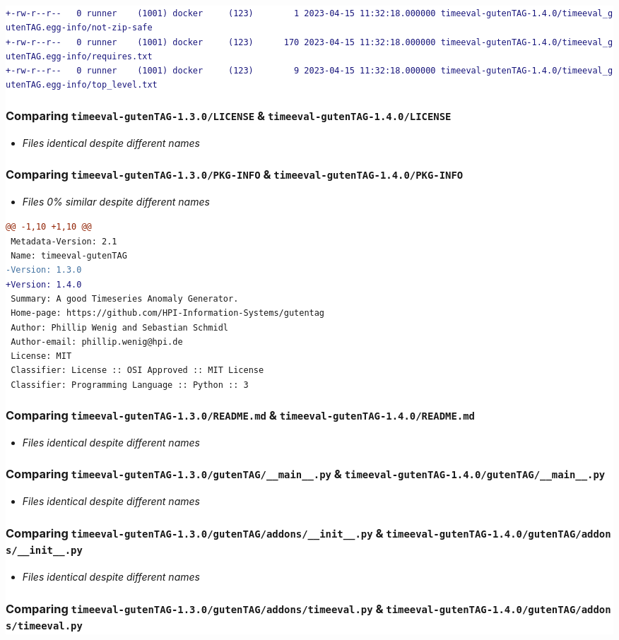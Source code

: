 ```diff
+-rw-r--r--   0 runner    (1001) docker     (123)        1 2023-04-15 11:32:18.000000 timeeval-gutenTAG-1.4.0/timeeval_gutenTAG.egg-info/not-zip-safe
+-rw-r--r--   0 runner    (1001) docker     (123)      170 2023-04-15 11:32:18.000000 timeeval-gutenTAG-1.4.0/timeeval_gutenTAG.egg-info/requires.txt
+-rw-r--r--   0 runner    (1001) docker     (123)        9 2023-04-15 11:32:18.000000 timeeval-gutenTAG-1.4.0/timeeval_gutenTAG.egg-info/top_level.txt
```

### Comparing `timeeval-gutenTAG-1.3.0/LICENSE` & `timeeval-gutenTAG-1.4.0/LICENSE`

 * *Files identical despite different names*

### Comparing `timeeval-gutenTAG-1.3.0/PKG-INFO` & `timeeval-gutenTAG-1.4.0/PKG-INFO`

 * *Files 0% similar despite different names*

```diff
@@ -1,10 +1,10 @@
 Metadata-Version: 2.1
 Name: timeeval-gutenTAG
-Version: 1.3.0
+Version: 1.4.0
 Summary: A good Timeseries Anomaly Generator.
 Home-page: https://github.com/HPI-Information-Systems/gutentag
 Author: Phillip Wenig and Sebastian Schmidl
 Author-email: phillip.wenig@hpi.de
 License: MIT
 Classifier: License :: OSI Approved :: MIT License
 Classifier: Programming Language :: Python :: 3
```

### Comparing `timeeval-gutenTAG-1.3.0/README.md` & `timeeval-gutenTAG-1.4.0/README.md`

 * *Files identical despite different names*

### Comparing `timeeval-gutenTAG-1.3.0/gutenTAG/__main__.py` & `timeeval-gutenTAG-1.4.0/gutenTAG/__main__.py`

 * *Files identical despite different names*

### Comparing `timeeval-gutenTAG-1.3.0/gutenTAG/addons/__init__.py` & `timeeval-gutenTAG-1.4.0/gutenTAG/addons/__init__.py`

 * *Files identical despite different names*

### Comparing `timeeval-gutenTAG-1.3.0/gutenTAG/addons/timeeval.py` & `timeeval-gutenTAG-1.4.0/gutenTAG/addons/timeeval.py`
